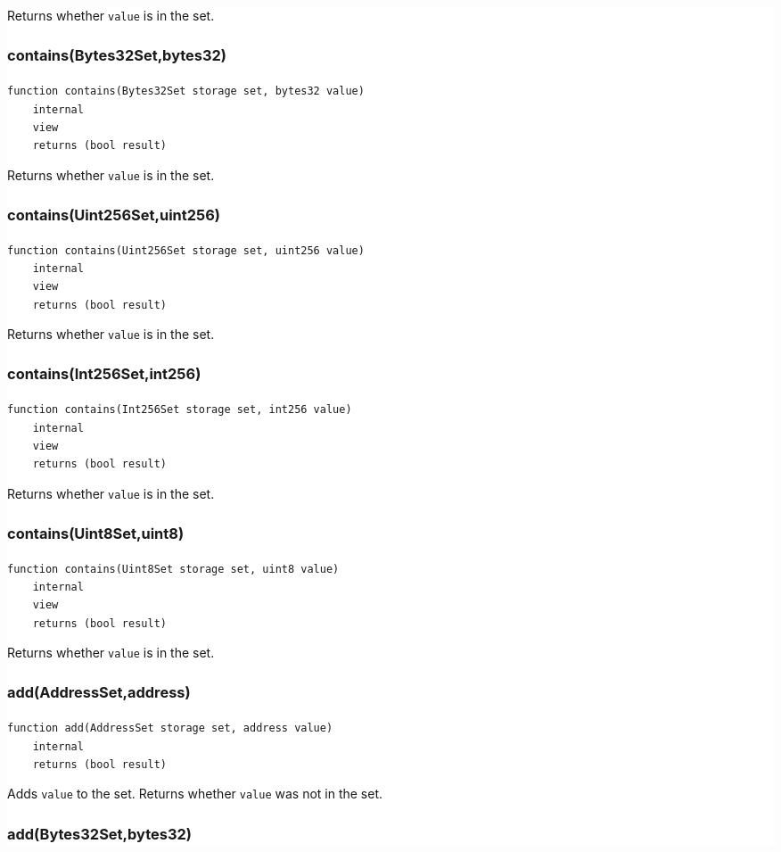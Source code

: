 Returns whether `value` is in the set.

### contains(Bytes32Set,bytes32)

```solidity
function contains(Bytes32Set storage set, bytes32 value)
    internal
    view
    returns (bool result)
```

Returns whether `value` is in the set.

### contains(Uint256Set,uint256)

```solidity
function contains(Uint256Set storage set, uint256 value)
    internal
    view
    returns (bool result)
```

Returns whether `value` is in the set.

### contains(Int256Set,int256)

```solidity
function contains(Int256Set storage set, int256 value)
    internal
    view
    returns (bool result)
```

Returns whether `value` is in the set.

### contains(Uint8Set,uint8)

```solidity
function contains(Uint8Set storage set, uint8 value)
    internal
    view
    returns (bool result)
```

Returns whether `value` is in the set.

### add(AddressSet,address)

```solidity
function add(AddressSet storage set, address value)
    internal
    returns (bool result)
```

Adds `value` to the set. Returns whether `value` was not in the set.

### add(Bytes32Set,bytes32)
